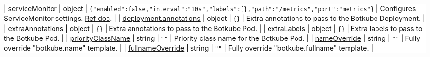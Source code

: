| [serviceMonitor](https://github.com/kubeshop/botkube/blob/release-0.17/helm/botkube/values.yaml#L699)                                                                           | object | `{"enabled":false,"interval":"10s","labels":{},"path":"/metrics","port":"metrics"}`                                                                                                                                         | Configures ServiceMonitor settings. [Ref doc](https://github.com/coreos/prometheus-operator/blob/master/Documentation/api.md#servicemonitor).                                                                                                                                                                                                                                                                                    |
| [deployment.annotations](https://github.com/kubeshop/botkube/blob/release-0.17/helm/botkube/values.yaml#L709)                                                                   | object | `{}`                                                                                                                                                                                                                        | Extra annotations to pass to the Botkube Deployment.                                                                                                                                                                                                                                                                                                                                                                             |
| [extraAnnotations](https://github.com/kubeshop/botkube/blob/release-0.17/helm/botkube/values.yaml#L716)                                                                         | object | `{}`                                                                                                                                                                                                                        | Extra annotations to pass to the Botkube Pod.                                                                                                                                                                                                                                                                                                                                                                                    |
| [extraLabels](https://github.com/kubeshop/botkube/blob/release-0.17/helm/botkube/values.yaml#L718)                                                                              | object | `{}`                                                                                                                                                                                                                        | Extra labels to pass to the Botkube Pod.                                                                                                                                                                                                                                                                                                                                                                                         |
| [priorityClassName](https://github.com/kubeshop/botkube/blob/release-0.17/helm/botkube/values.yaml#L720)                                                                        | string | `""`                                                                                                                                                                                                                        | Priority class name for the Botkube Pod.                                                                                                                                                                                                                                                                                                                                                                                         |
| [nameOverride](https://github.com/kubeshop/botkube/blob/release-0.17/helm/botkube/values.yaml#L723)                                                                             | string | `""`                                                                                                                                                                                                                        | Fully override "botkube.name" template.                                                                                                                                                                                                                                                                                                                                                                                          |
| [fullnameOverride](https://github.com/kubeshop/botkube/blob/release-0.17/helm/botkube/values.yaml#L725)                                                                         | string | `""`                                                                                                                                                                                                                        | Fully override "botkube.fullname" template.                                                                                                                                                                                                                                                                                                                                                                                      |